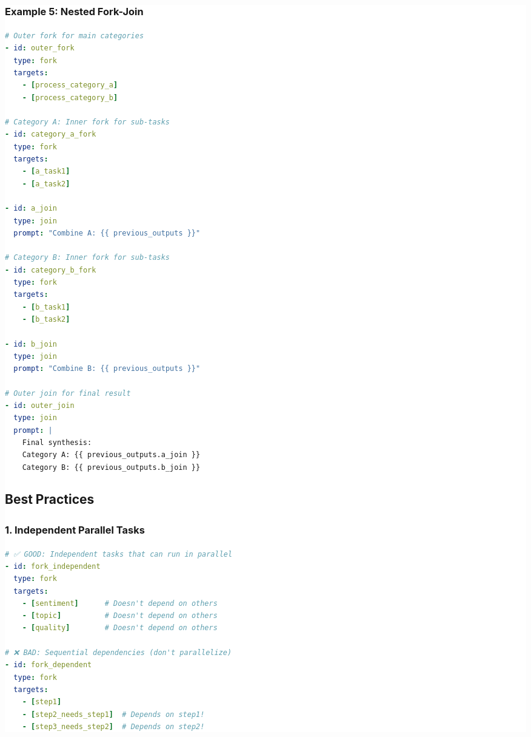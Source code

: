 ### Example 5: Nested Fork-Join

```yaml
# Outer fork for main categories
- id: outer_fork
  type: fork
  targets:
    - [process_category_a]
    - [process_category_b]

# Category A: Inner fork for sub-tasks
- id: category_a_fork
  type: fork
  targets:
    - [a_task1]
    - [a_task2]

- id: a_join
  type: join
  prompt: "Combine A: {{ previous_outputs }}"

# Category B: Inner fork for sub-tasks
- id: category_b_fork
  type: fork
  targets:
    - [b_task1]
    - [b_task2]

- id: b_join
  type: join
  prompt: "Combine B: {{ previous_outputs }}"

# Outer join for final result
- id: outer_join
  type: join
  prompt: |
    Final synthesis:
    Category A: {{ previous_outputs.a_join }}
    Category B: {{ previous_outputs.b_join }}
```

## Best Practices

### 1. Independent Parallel Tasks

```yaml
# ✅ GOOD: Independent tasks that can run in parallel
- id: fork_independent
  type: fork
  targets:
    - [sentiment]      # Doesn't depend on others
    - [topic]          # Doesn't depend on others
    - [quality]        # Doesn't depend on others

# ❌ BAD: Sequential dependencies (don't parallelize)
- id: fork_dependent
  type: fork
  targets:
    - [step1]
    - [step2_needs_step1]  # Depends on step1!
    - [step3_needs_step2]  # Depends on step2!
```
